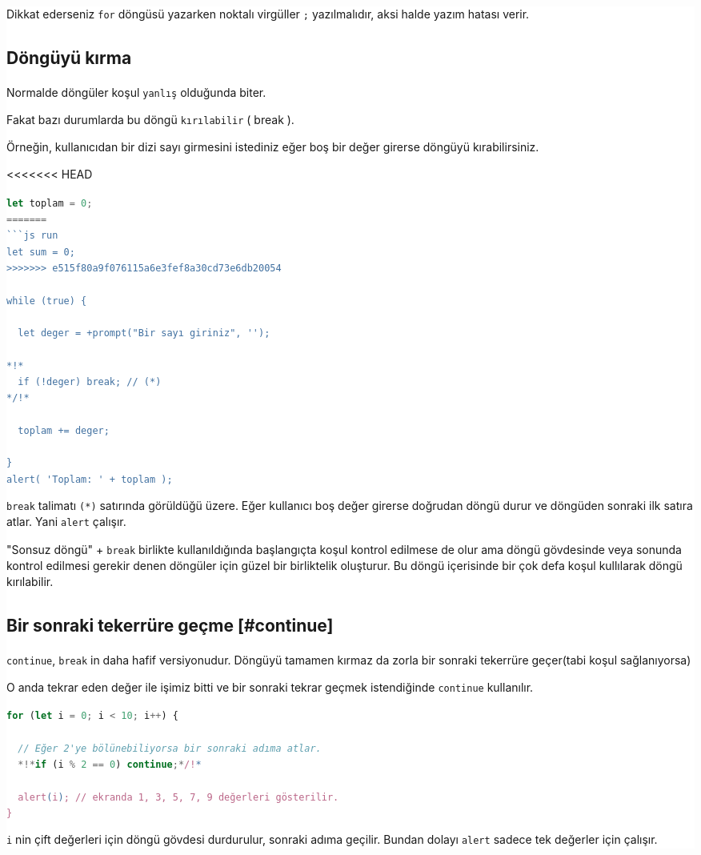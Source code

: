 Dikkat ederseniz `for` döngüsü yazarken noktalı virgüller `;` yazılmalıdır, aksi halde yazım hatası verir.

## Döngüyü kırma

Normalde döngüler koşul `yanlış` olduğunda biter.

Fakat bazı durumlarda bu döngü `kırılabilir` ( break ).

Örneğin, kullanıcıdan bir dizi sayı girmesini istediniz eğer boş bir değer girerse döngüyü kırabilirsiniz.

<<<<<<< HEAD
```js
let toplam = 0;
=======
```js run
let sum = 0;
>>>>>>> e515f80a9f076115a6e3fef8a30cd73e6db20054

while (true) {

  let deger = +prompt("Bir sayı giriniz", '');

*!*
  if (!deger) break; // (*)
*/!*

  toplam += deger;

}
alert( 'Toplam: ' + toplam );
```

`break` talimatı `(*)` satırında görüldüğü üzere. Eğer kullanıcı boş değer girerse doğrudan döngü durur ve döngüden sonraki ilk satıra atlar. Yani `alert` çalışır. 

"Sonsuz döngü" + `break` birlikte kullanıldığında başlangıçta koşul kontrol edilmese de olur ama döngü gövdesinde veya sonunda kontrol edilmesi gerekir denen döngüler için güzel bir birliktelik oluşturur. Bu döngü içerisinde bir çok defa koşul kullılarak döngü kırılabilir.

## Bir sonraki tekerrüre geçme  [#continue]

`continue`, `break` in daha hafif versiyonudur. Döngüyü tamamen kırmaz da zorla bir sonraki tekerrüre geçer(tabi koşul sağlanıyorsa)

O anda tekrar eden değer ile işimiz bitti ve bir sonraki tekrar geçmek istendiğinde `continue` kullanılır.


```js run no-beautify
for (let i = 0; i < 10; i++) {

  // Eğer 2'ye bölünebiliyorsa bir sonraki adıma atlar. 
  *!*if (i % 2 == 0) continue;*/!*

  alert(i); // ekranda 1, 3, 5, 7, 9 değerleri gösterilir. 
}
```
`i` nin çift değerleri için döngü gövdesi durdurulur, sonraki adıma geçilir. Bundan dolayı `alert` sadece tek değerler için çalışır.
